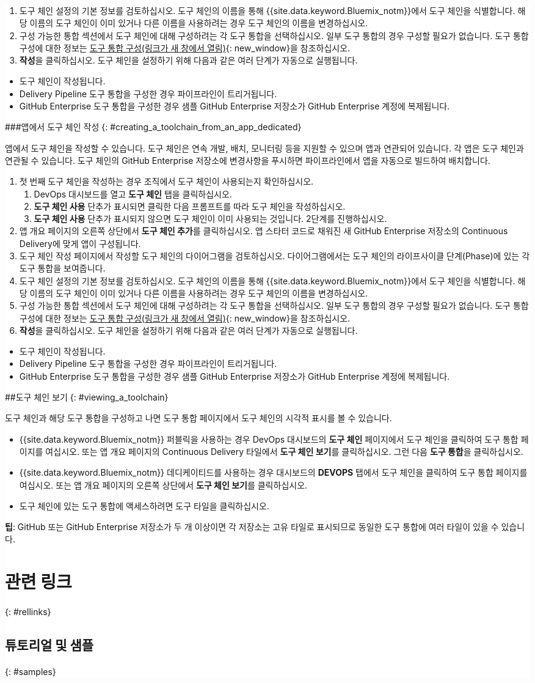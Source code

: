 1. 도구 체인 설정의 기본 정보를 검토하십시오. 도구 체인의 이름을 통해 {{site.data.keyword.Bluemix_notm}}에서 도구 체인을 식별합니다. 해당 이름의 도구 체인이 이미 있거나 다른 이름을 사용하려는 경우 도구 체인의 이름을 변경하십시오.  
1. 구성 가능한 통합 섹션에서 도구 체인에 대해 구성하려는 각 도구 통합을 선택하십시오. 일부 도구 통합의 경우 구성할 필요가 없습니다. 도구 통합 구성에 대한 정보는 [도구 통합 구성(링크가 새 창에서 열림)](../toolchains/toolchains_integrations.html){: new_window}을 참조하십시오.
1. **작성**을 클릭하십시오. 도구 체인을 설정하기 위해 다음과 같은 여러 단계가 자동으로 실행됩니다.

 * 도구 체인이 작성됩니다.
 * Delivery Pipeline 도구 통합을 구성한 경우 파이프라인이 트리거됩니다.
 * GitHub Enterprise 도구 통합을 구성한 경우 샘플 GitHub Enterprise 저장소가 GitHub Enterprise 계정에 복제됩니다.


###앱에서 도구 체인 작성
{: #creating_a_toolchain_from_an_app_dedicated}

앱에서 도구 체인을 작성할 수 있습니다. 도구 체인은 연속 개발, 배치, 모니터링 등을 지원할 수 있으며 앱과 연관되어 있습니다. 각 앱은 도구 체인과 연관될 수 있습니다. 도구 체인의 GitHub Enterprise 저장소에 변경사항을 푸시하면 파이프라인에서 앱을 자동으로 빌드하여 배치합니다.  

1. 첫 번째 도구 체인을 작성하는 경우 조직에서 도구 체인이 사용되는지 확인하십시오.
   1. DevOps 대시보드를 열고 **도구 체인** 탭을 클릭하십시오.
   2. **도구 체인 사용** 단추가 표시되면 클릭한 다음 프롬프트를 따라 도구 체인을 작성하십시오.
   3. **도구 체인 사용** 단추가 표시되지 않으면 도구 체인이 이미 사용되는 것입니다. 2단계를 진행하십시오.
1. 앱 개요 페이지의 오른쪽 상단에서 **도구 체인 추가**를 클릭하십시오. 앱 스타터 코드로 채워진 새 GitHub Enterprise 저장소의 Continuous Delivery에 맞게 앱이 구성됩니다. 
1. 도구 체인 작성 페이지에서 작성할 도구 체인의 다이어그램을 검토하십시오. 다이어그램에서는 도구 체인의 라이프사이클 단계(Phase)에 있는 각 도구 통합을 보여줍니다. 
1. 도구 체인 설정의 기본 정보를 검토하십시오. 도구 체인의 이름을 통해 {{site.data.keyword.Bluemix_notm}}에서 도구 체인을 식별합니다. 해당 이름의 도구 체인이 이미 있거나 다른 이름을 사용하려는 경우 도구 체인의 이름을 변경하십시오.
1. 구성 가능한 통합 섹션에서 도구 체인에 대해 구성하려는 각 도구 통합을 선택하십시오. 일부 도구 통합의 경우 구성할 필요가 없습니다. 도구 통합 구성에 대한 정보는 [도구 통합 구성(링크가 새 창에서 열림)](../toolchains/toolchains_integrations.html){: new_window}을 참조하십시오.
1. **작성**을 클릭하십시오. 도구 체인을 설정하기 위해 다음과 같은 여러 단계가 자동으로 실행됩니다.

 * 도구 체인이 작성됩니다.
 * Delivery Pipeline 도구 통합을 구성한 경우 파이프라인이 트리거됩니다.
 * GitHub Enterprise 도구 통합을 구성한 경우 샘플 GitHub Enterprise 저장소가 GitHub Enterprise 계정에 복제됩니다.


##도구 체인 보기
{: #viewing_a_toolchain}

도구 체인과 해당 도구 통합을 구성하고 나면 도구 통합 페이지에서 도구 체인의 시각적 표시를 볼 수 있습니다.

* {{site.data.keyword.Bluemix_notm}} 퍼블릭을 사용하는 경우 DevOps 대시보드의 **도구 체인** 페이지에서 도구 체인을 클릭하여 도구 통합 페이지를 여십시오. 또는 앱 개요 페이지의 Continuous Delivery 타일에서 **도구 체인 보기**를 클릭하십시오. 그런 다음 **도구 통합**을 클릭하십시오. 
   
* {{site.data.keyword.Bluemix_notm}} 데디케이티드를 사용하는 경우 대시보드의 **DEVOPS** 탭에서 도구 체인을 클릭하여 도구 통합 페이지를 여십시오. 또는 앱 개요 페이지의 오른쪽 상단에서 **도구 체인 보기**를 클릭하십시오.

* 도구 체인에 있는 도구 통합에 액세스하려면 도구 타일을 클릭하십시오. 
 
 **팁**: GitHub 또는 GitHub Enterprise 저장소가 두 개 이상이면 각 저장소는 고유 타일로 표시되므로 동일한 도구 통합에 여러 타일이 있을 수 있습니다.


 


# 관련 링크
{: #rellinks}

## 튜토리얼 및 샘플
{: #samples}
